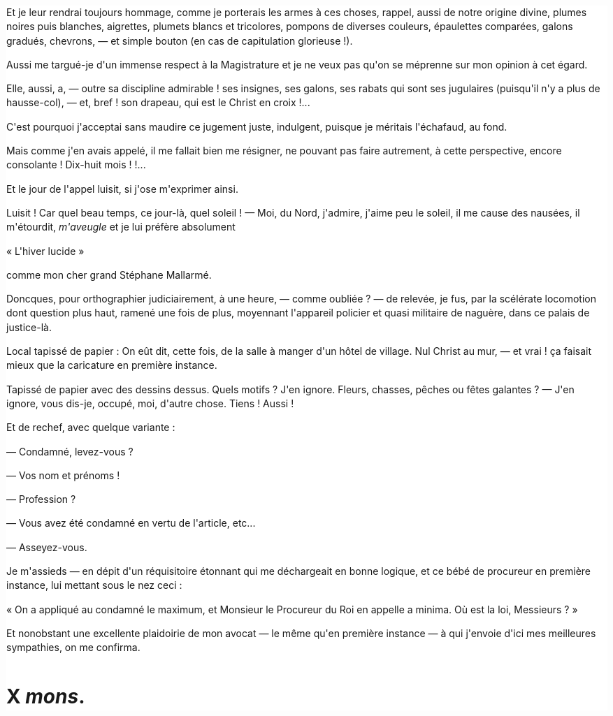 Et je leur rendrai toujours hommage, comme je porterais les armes à ces choses, rappel, aussi de notre origine divine, plumes noires puis blanches, aigrettes, plumets blancs et tricolores, pompons de diverses couleurs, épaulettes comparées, galons gradués, chevrons, — et simple bouton (en cas de capitulation glorieuse !).

Aussi me targué-je d'un immense respect à la Magistrature et je ne veux pas qu'on se méprenne sur mon opinion à cet égard.

Elle, aussi, a, — outre sa discipline admirable ! ses insignes, ses galons, ses rabats qui sont ses jugulaires (puisqu'il n'y a plus de hausse-col), — et, bref ! son drapeau, qui est le Christ en croix !...

C'est pourquoi j'acceptai sans maudire ce jugement juste, indulgent, puisque je méritais l'échafaud, au fond.

Mais comme j'en avais appelé, il me fallait bien me résigner, ne pouvant pas faire autrement, à cette perspective, encore consolante ! Dix-huit mois ! !...

Et le jour de l'appel luisit, si j'ose m'exprimer ainsi.

Luisit ! Car quel beau temps, ce jour-là, quel soleil ! — Moi, du Nord, j'admire, j'aime peu le soleil, il me cause des nausées, il m'étourdit, *m'aveugle* et je lui préfère absolument

« L'hiver lucide »  

comme mon cher grand Stéphane Mallarmé.

Doncques, pour orthographier judiciairement, à une heure, — comme oubliée ? — de relevée, je fus, par la scélérate locomotion dont question plus haut, ramené une fois de plus, moyennant l'appareil policier et quasi militaire de naguère, dans ce palais de justice-là.

Local tapissé de papier : On eût dit, cette fois, de la salle à manger d'un hôtel de village. Nul Christ au mur, — et vrai ! ça faisait mieux que la caricature en première instance.

Tapissé de papier avec des dessins dessus. Quels motifs ? J'en ignore. Fleurs, chasses, pêches ou fêtes galantes ? — J'en ignore, vous dis-je, occupé, moi, d'autre chose. Tiens ! Aussi !

Et de rechef, avec quelque variante :

— Condamné, levez-vous ?

— Vos nom et prénoms !

— Profession ?

— Vous avez été condamné en vertu de l'article, etc...

— Asseyez-vous.

Je m'assieds — en dépit d'un réquisitoire étonnant qui me déchargeait en bonne logique, et ce bébé de procureur en première instance, lui mettant sous le nez ceci :

« On a appliqué au condamné le maximum, et Monsieur le Procureur du Roi en appelle a minima. Où est la loi, Messieurs ? »

Et nonobstant une excellente plaidoirie de mon avocat — le même qu'en première instance — à qui j'envoie d'ici mes meilleures sympathies, on me confirma.


# X *mons*.

